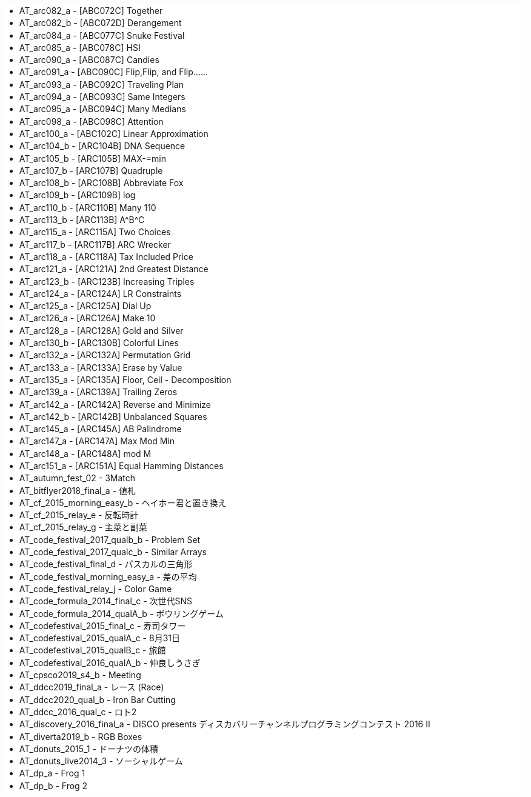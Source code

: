 - AT_arc082_a - [ABC072C] Together
- AT_arc082_b - [ABC072D] Derangement
- AT_arc084_a - [ABC077C] Snuke Festival
- AT_arc085_a - [ABC078C] HSI
- AT_arc090_a - [ABC087C] Candies
- AT_arc091_a - [ABC090C] Flip,Flip, and Flip......
- AT_arc093_a - [ABC092C] Traveling Plan
- AT_arc094_a - [ABC093C] Same Integers
- AT_arc095_a - [ABC094C] Many Medians
- AT_arc098_a - [ABC098C] Attention
- AT_arc100_a - [ABC102C] Linear Approximation
- AT_arc104_b - [ARC104B] DNA Sequence
- AT_arc105_b - [ARC105B] MAX-=min
- AT_arc107_b - [ARC107B] Quadruple
- AT_arc108_b - [ARC108B] Abbreviate Fox
- AT_arc109_b - [ARC109B] log
- AT_arc110_b - [ARC110B] Many 110
- AT_arc113_b - [ARC113B] A^B^C
- AT_arc115_a - [ARC115A] Two Choices
- AT_arc117_b - [ARC117B] ARC Wrecker
- AT_arc118_a - [ARC118A] Tax Included Price
- AT_arc121_a - [ARC121A] 2nd Greatest Distance
- AT_arc123_b - [ARC123B] Increasing Triples
- AT_arc124_a - [ARC124A] LR Constraints
- AT_arc125_a - [ARC125A] Dial Up
- AT_arc126_a - [ARC126A] Make 10
- AT_arc128_a - [ARC128A] Gold and Silver
- AT_arc130_b - [ARC130B] Colorful Lines
- AT_arc132_a - [ARC132A] Permutation Grid
- AT_arc133_a - [ARC133A] Erase by Value
- AT_arc135_a - [ARC135A] Floor, Ceil - Decomposition
- AT_arc139_a - [ARC139A] Trailing Zeros
- AT_arc142_a - [ARC142A] Reverse and Minimize
- AT_arc142_b - [ARC142B] Unbalanced Squares
- AT_arc145_a - [ARC145A] AB Palindrome
- AT_arc147_a - [ARC147A] Max Mod Min
- AT_arc148_a - [ARC148A] mod M
- AT_arc151_a - [ARC151A] Equal Hamming Distances
- AT_autumn_fest_02 - 3Match
- AT_bitflyer2018_final_a - 値札
- AT_cf_2015_morning_easy_b - ヘイホー君と置き換え
- AT_cf_2015_relay_e - 反転時計
- AT_cf_2015_relay_g - 主菜と副菜
- AT_code_festival_2017_qualb_b - Problem Set
- AT_code_festival_2017_qualc_b - Similar Arrays
- AT_code_festival_final_d - パスカルの三角形
- AT_code_festival_morning_easy_a - 差の平均
- AT_code_festival_relay_j - Color Game
- AT_code_formula_2014_final_c - 次世代SNS
- AT_code_formula_2014_qualA_b - ボウリングゲーム
- AT_codefestival_2015_final_c - 寿司タワー
- AT_codefestival_2015_qualA_c - 8月31日
- AT_codefestival_2015_qualB_c - 旅館
- AT_codefestival_2016_qualA_b - 仲良しうさぎ
- AT_cpsco2019_s4_b - Meeting
- AT_ddcc2019_final_a - レース (Race)
- AT_ddcc2020_qual_b - Iron Bar Cutting
- AT_ddcc_2016_qual_c - ロト2
- AT_discovery_2016_final_a - DISCO presents ディスカバリーチャンネルプログラミングコンテスト 2016 Ⅱ
- AT_diverta2019_b - RGB Boxes
- AT_donuts_2015_1 - ドーナツの体積
- AT_donuts_live2014_3 - ソーシャルゲーム
- AT_dp_a - Frog 1
- AT_dp_b - Frog 2